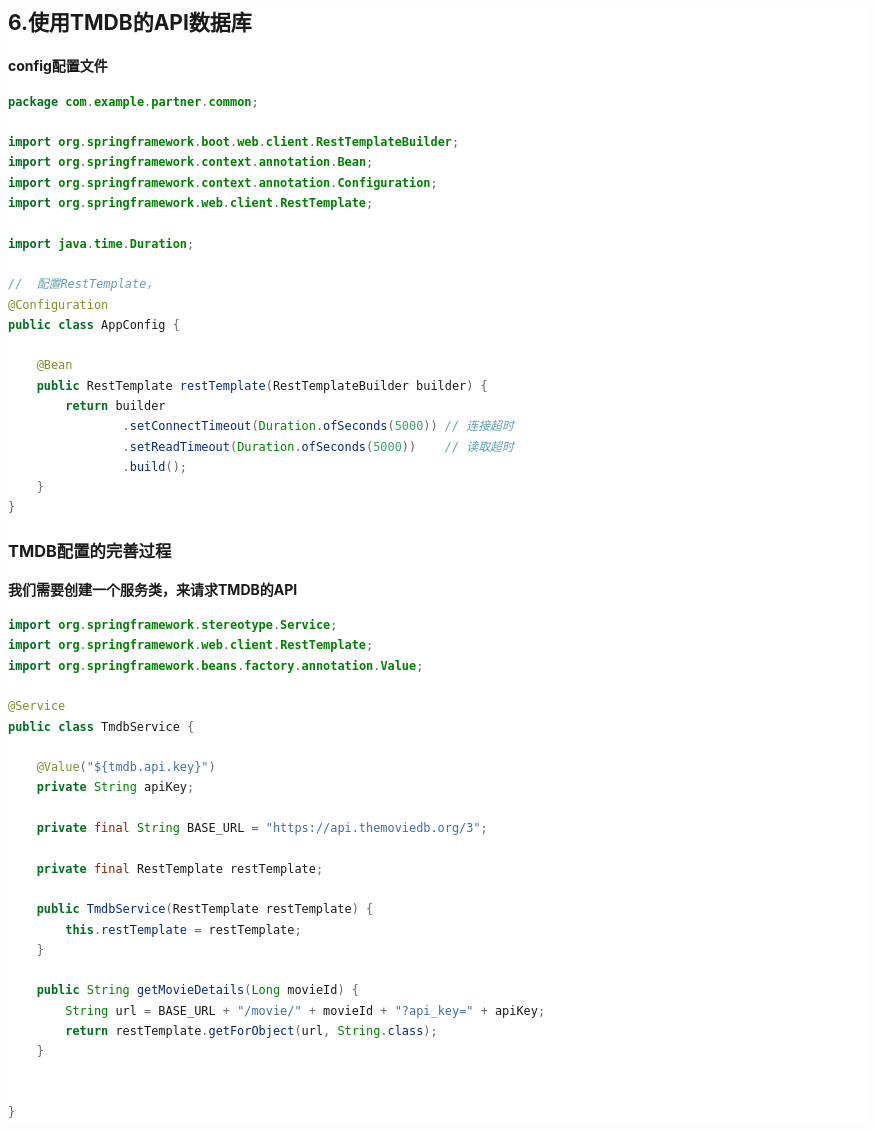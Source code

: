 ## 6.使用TMDB的API数据库

**config配置文件**

```java
package com.example.partner.common;

import org.springframework.boot.web.client.RestTemplateBuilder;
import org.springframework.context.annotation.Bean;
import org.springframework.context.annotation.Configuration;
import org.springframework.web.client.RestTemplate;

import java.time.Duration;

//  配置RestTemplate，
@Configuration
public class AppConfig {

    @Bean
    public RestTemplate restTemplate(RestTemplateBuilder builder) {
        return builder
                .setConnectTimeout(Duration.ofSeconds(5000)) // 连接超时
                .setReadTimeout(Duration.ofSeconds(5000))    // 读取超时
                .build();
    }
}

```

### TMDB配置的完善过程

**我们需要创建一个服务类，来请求TMDB的API**

```java
import org.springframework.stereotype.Service;
import org.springframework.web.client.RestTemplate;
import org.springframework.beans.factory.annotation.Value;

@Service
public class TmdbService {

    @Value("${tmdb.api.key}")
    private String apiKey;

    private final String BASE_URL = "https://api.themoviedb.org/3";

    private final RestTemplate restTemplate;

    public TmdbService(RestTemplate restTemplate) {
        this.restTemplate = restTemplate;
    }

    public String getMovieDetails(Long movieId) {
        String url = BASE_URL + "/movie/" + movieId + "?api_key=" + apiKey;
        return restTemplate.getForObject(url, String.class);
    }

   
}

```
